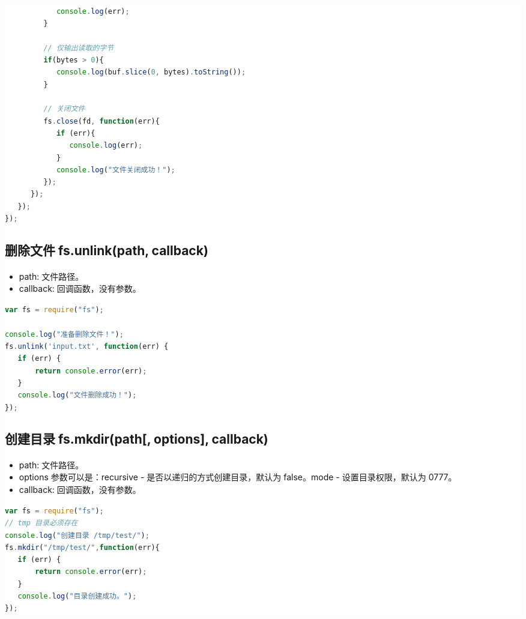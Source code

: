```js
            console.log(err);
         }

         // 仅输出读取的字节
         if(bytes > 0){
            console.log(buf.slice(0, bytes).toString());
         }

         // 关闭文件
         fs.close(fd, function(err){
            if (err){
               console.log(err);
            } 
            console.log("文件关闭成功！");
         });
      });
   });
});
```

## 删除文件 fs.unlink(path, callback)

* path: 文件路径。
* callback: 回调函数，没有参数。

```js
var fs = require("fs");

console.log("准备删除文件！");
fs.unlink('input.txt', function(err) {
   if (err) {
       return console.error(err);
   }
   console.log("文件删除成功！");
});
```

## 创建目录 fs.mkdir(path[, options], callback)

* path: 文件路径。
* options 参数可以是：recursive - 是否以递归的方式创建目录，默认为 false。mode - 设置目录权限，默认为 0777。
* callback: 回调函数，没有参数。

```js
var fs = require("fs");
// tmp 目录必须存在
console.log("创建目录 /tmp/test/");
fs.mkdir("/tmp/test/",function(err){
   if (err) {
       return console.error(err);
   }
   console.log("目录创建成功。");
});
```
